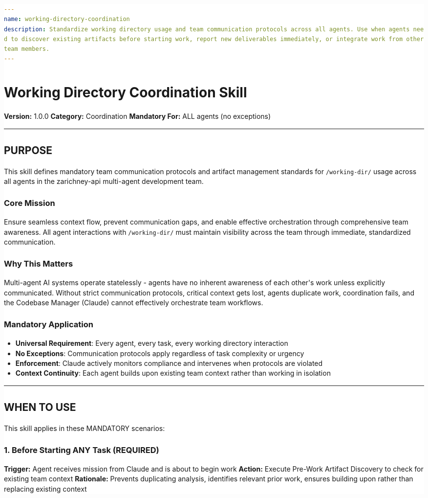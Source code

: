 ```yaml
---
name: working-directory-coordination
description: Standardize working directory usage and team communication protocols across all agents. Use when agents need to discover existing artifacts before starting work, report new deliverables immediately, or integrate work from other team members.
---
```


# Working Directory Coordination Skill

**Version:** 1.0.0
**Category:** Coordination
**Mandatory For:** ALL agents (no exceptions)

---

## PURPOSE

This skill defines mandatory team communication protocols and artifact management standards for `/working-dir/` usage across all agents in the zarichney-api multi-agent development team.

### Core Mission
Ensure seamless context flow, prevent communication gaps, and enable effective orchestration through comprehensive team awareness. All agent interactions with `/working-dir/` must maintain visibility across the team through immediate, standardized communication.

### Why This Matters
Multi-agent AI systems operate statelessly - agents have no inherent awareness of each other's work unless explicitly communicated. Without strict communication protocols, critical context gets lost, agents duplicate work, coordination fails, and the Codebase Manager (Claude) cannot effectively orchestrate team workflows.

### Mandatory Application
- **Universal Requirement**: Every agent, every task, every working directory interaction
- **No Exceptions**: Communication protocols apply regardless of task complexity or urgency
- **Enforcement**: Claude actively monitors compliance and intervenes when protocols are violated
- **Context Continuity**: Each agent builds upon existing team context rather than working in isolation

---

## WHEN TO USE

This skill applies in these MANDATORY scenarios:

### 1. Before Starting ANY Task (REQUIRED)
**Trigger:** Agent receives mission from Claude and is about to begin work
**Action:** Execute Pre-Work Artifact Discovery to check for existing team context
**Rationale:** Prevents duplicating analysis, identifies relevant prior work, ensures building upon rather than replacing existing context
